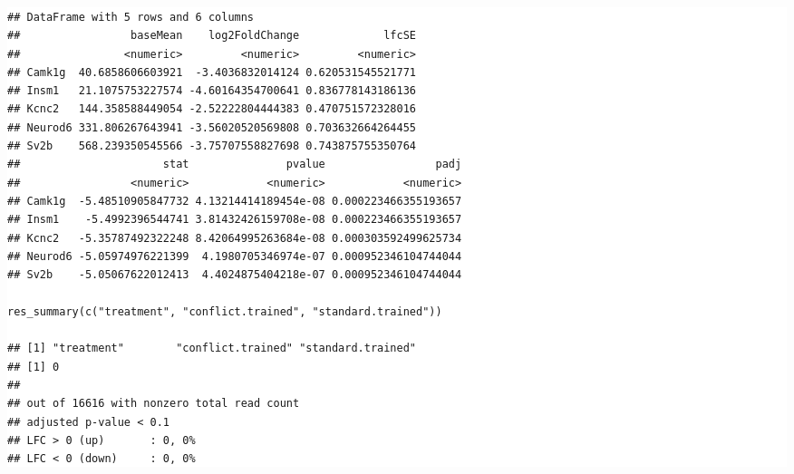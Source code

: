     ## DataFrame with 5 rows and 6 columns
    ##                 baseMean    log2FoldChange             lfcSE
    ##                <numeric>         <numeric>         <numeric>
    ## Camk1g  40.6858606603921  -3.4036832014124 0.620531545521771
    ## Insm1   21.1075753227574 -4.60164354700641 0.836778143186136
    ## Kcnc2   144.358588449054 -2.52222804444383 0.470751572328016
    ## Neurod6 331.806267643941 -3.56020520569808 0.703632664264455
    ## Sv2b    568.239350545566 -3.75707558827698 0.743875755350764
    ##                      stat               pvalue                 padj
    ##                 <numeric>            <numeric>            <numeric>
    ## Camk1g  -5.48510905847732 4.13214414189454e-08 0.000223466355193657
    ## Insm1    -5.4992396544741 3.81432426159708e-08 0.000223466355193657
    ## Kcnc2   -5.35787492322248 8.42064995263684e-08 0.000303592499625734
    ## Neurod6 -5.05974976221399  4.1980705346974e-07 0.000952346104744044
    ## Sv2b    -5.05067622012413  4.4024875404218e-07 0.000952346104744044

    res_summary(c("treatment", "conflict.trained", "standard.trained"))

    ## [1] "treatment"        "conflict.trained" "standard.trained"
    ## [1] 0
    ## 
    ## out of 16616 with nonzero total read count
    ## adjusted p-value < 0.1
    ## LFC > 0 (up)       : 0, 0%
    ## LFC < 0 (down)     : 0, 0%